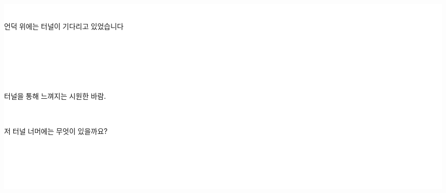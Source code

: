 <a class="se-module se-module-image __se_image_link __se_link" data-linkdata='{"id" : "SE-5bd77ebd-a3b8-11e9-aa5b-5953787886a3", "src" : "https://postfiles.pstatic.net/MjAxOTA3MTFfMTkx/MDAxNTYyODM0ODQ1MTE1.9HcmLxFn_msr-obXE0Id7kOKnJQsrU_qRXBc-wQM9Mgg.62RzoIfnH-kHZTBPFwJoDoQZUjGt0JFd2PlJpoSb6BQg.JPEG.dls32208/20190706_095709.jpg", "linkUse" : "false", "link" : ""}' data-linktype="img" href="#" onclick="return false;" style=" ">
<img alt="" class="se-image-resource" data-height="1600" data-lazy-src="https://postfiles.pstatic.net/MjAxOTA3MTFfMTkx/MDAxNTYyODM0ODQ1MTE1.9HcmLxFn_msr-obXE0Id7kOKnJQsrU_qRXBc-wQM9Mgg.62RzoIfnH-kHZTBPFwJoDoQZUjGt0JFd2PlJpoSb6BQg.JPEG.dls32208/20190706_095709.jpg?type=w966" data-width="900" src="https://raw.githubusercontent.com/rage147-OwO/rage147-OwO.github.io/master/_images/images/2023-01-18국종14일차 여유로운 라이딩(울진)/9.jpg"/>
</a> </div>
</div>
</div> <div class="se-component se-text se-l-default" id="SE-26925cb2-a3cd-11e9-8a41-316620b1c7e5">
<div class="se-component-content">
<div class="se-section se-section-text se-l-default">
<div class="se-module se-module-text"><p class="se-text-paragraph se-text-paragraph-align-" id="SE-e8b4df8e-a3d5-11e9-8a41-bd4d9fc0d3e0" style=""><span class="se-fs- se-ff-" id="SE-d82871b9-a3e8-11e9-8a41-addb9fc6c060" style="">언덕 위에는 터널이 기다리고 있었습니다</span></p><p class="se-text-paragraph se-text-paragraph-align-" id="SE-d82871bb-a3e8-11e9-8a41-e98c4b3585b6" style=""><span class="se-fs- se-ff-" id="SE-d82871ba-a3e8-11e9-8a41-51493dbd3005" style="">​</span></p><p class="se-text-paragraph se-text-paragraph-align-" id="SE-d82871bd-a3e8-11e9-8a41-b390454efd0c" style=""><span class="se-fs- se-ff-" id="SE-d82871bc-a3e8-11e9-8a41-ff47c228f9c0" style="">​</span></p></div>
</div>
</div>
</div> <div class="se-component se-image se-l-default" id="SE-5bd7a5ce-a3b8-11e9-aa5b-4dd0969af292">
<div class="se-component-content se-component-content-fit">
<div class="se-section se-section-image se-l-default se-section-align-">
<a class="se-module se-module-image __se_image_link __se_link" data-linkdata='{"id" : "SE-5bd7a5ce-a3b8-11e9-aa5b-4dd0969af292", "src" : "https://postfiles.pstatic.net/MjAxOTA3MTFfMTY3/MDAxNTYyODM0ODQ2NzY5.P7pgyLhqrhA8p92cA30nQD9S6ZgloHRu_qkcAajqdhMg.USn0PZYLd8Y1BQn2-BU81Yf-ST6hRHnNAKDm6HJcnMAg.JPEG.dls32208/20190706_101028.jpg", "linkUse" : "false", "link" : ""}' data-linktype="img" href="#" onclick="return false;" style=" ">
<img alt="" class="se-image-resource" data-height="1600" data-lazy-src="https://postfiles.pstatic.net/MjAxOTA3MTFfMTY3/MDAxNTYyODM0ODQ2NzY5.P7pgyLhqrhA8p92cA30nQD9S6ZgloHRu_qkcAajqdhMg.USn0PZYLd8Y1BQn2-BU81Yf-ST6hRHnNAKDm6HJcnMAg.JPEG.dls32208/20190706_101028.jpg?type=w966" data-width="900" src="https://raw.githubusercontent.com/rage147-OwO/rage147-OwO.github.io/master/_images/images/2023-01-18국종14일차 여유로운 라이딩(울진)/10.jpg"/>
</a> </div>
</div>
</div> <div class="se-component se-text se-l-default" id="SE-34fed67f-a3cd-11e9-8a41-95d15f8bf14b">
<div class="se-component-content">
<div class="se-section se-section-text se-l-default">
<div class="se-module se-module-text"><p class="se-text-paragraph se-text-paragraph-align-" id="SE-cadc35ba-a3e8-11e9-8a41-8906c2a03e91" style=""><span class="se-fs- se-ff-" id="SE-d828bfde-a3e8-11e9-8a41-310f64bb67be" style="">터널을 통해 느껴지는 시원한 바람.</span></p><p class="se-text-paragraph se-text-paragraph-align-" id="SE-cadc35bb-a3e8-11e9-8a41-cb4b4dcb48c9" style=""><span class="se-fs- se-ff-" id="SE-d828bfdf-a3e8-11e9-8a41-373599e62353" style="">​</span></p><p class="se-text-paragraph se-text-paragraph-align-" id="SE-e8b66638-a3d5-11e9-8a41-11832cfbca12" style=""><span class="se-fs- se-ff-" id="SE-d828bfe0-a3e8-11e9-8a41-05052565cccc" style="">저 터널 너머에는 무엇이 있을까요?</span></p><p class="se-text-paragraph se-text-paragraph-align-" id="SE-d828bfe2-a3e8-11e9-8a41-1b54706e0f84" style=""><span class="se-fs- se-ff-" id="SE-d828bfe1-a3e8-11e9-8a41-03848a4626fa" style="">​</span></p><p class="se-text-paragraph se-text-paragraph-align-" id="SE-d828bfe4-a3e8-11e9-8a41-c91456504cc4" style=""><span class="se-fs- se-ff-" id="SE-d828bfe3-a3e8-11e9-8a41-cf549f1180e5" style="">​</span></p></div>
</div>
</div>
</div> <div class="se-component se-image se-l-default" id="SE-5bd7cce0-a3b8-11e9-aa5b-ef1b1326073b">
<div class="se-component-content se-component-content-fit">
<div class="se-section se-section-image se-l-default se-section-align-">
<a class="se-module se-module-image __se_image_link __se_link" data-linkdata='{"id" : "SE-5bd7cce0-a3b8-11e9-aa5b-ef1b1326073b", "src" : "https://postfiles.pstatic.net/MjAxOTA3MTFfNzYg/MDAxNTYyODM0ODQ4OTM4.WlGr1cSwWLgagfF4FMp1TfbjY6N0E0cvL6W8n_o1XlQg.9GdnC5BdK6YSINhCGSb8kG8uqep_mKEar7vY7DkY9_Ag.JPEG.dls32208/20190706_101105.jpg", "linkUse" : "false", "link" : ""}' data-linktype="img" href="#" onclick="return false;" style=" ">
<img alt="" class="se-image-resource" data-height="506" data-lazy-src="https://postfiles.pstatic.net/MjAxOTA3MTFfNzYg/MDAxNTYyODM0ODQ4OTM4.WlGr1cSwWLgagfF4FMp1TfbjY6N0E0cvL6W8n_o1XlQg.9GdnC5BdK6YSINhCGSb8kG8uqep_mKEar7vY7DkY9_Ag.JPEG.dls32208/20190706_101105.jpg?type=w966" data-width="900" src="https://raw.githubusercontent.com/rage147-OwO/rage147-OwO.github.io/master/_images/images/2023-01-18국종14일차 여유로운 라이딩(울진)/11.jpg"/>
</a> </div>
</div>
</div> <div class="se-component se-text se-l-default" id="SE-4ecece66-a3cd-11e9-8a41-77bd1ed60ff0">
<div class="se-component-content">